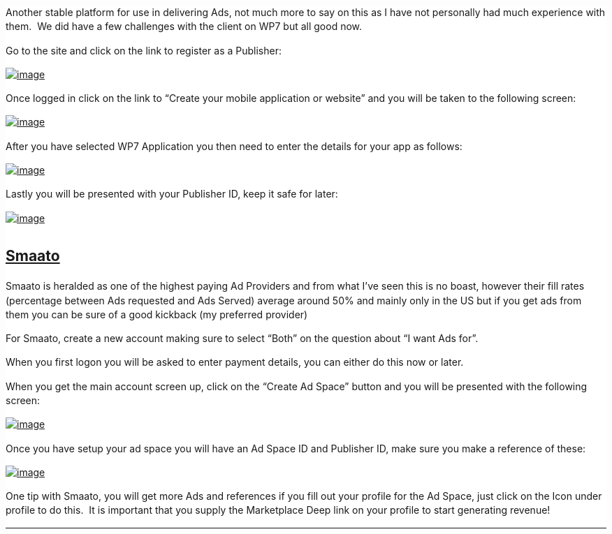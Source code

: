Another stable platform for use in delivering Ads, not much more to say on this as I have not personally had much experience with them.&nbsp; We did have a few challenges with the client on WP7 but all good now.

Go to the site and click on the link to register as a Publisher:

[![image](/Images/wordpress/2012/07/image_thumb119.png "image")](/Images/wordpress/2012/07/image116.png)

Once logged in click on the link to “Create your mobile application or website” and you will be taken to the following screen:

[![image](/Images/wordpress/2012/07/image_thumb120.png "image")](/Images/wordpress/2012/07/image117.png)

After you have selected WP7 Application you then need to enter the details for your app as follows:

[![image](/Images/wordpress/2012/07/image_thumb121.png "image")](/Images/wordpress/2012/07/image118.png)

Lastly you will be presented with your Publisher ID, keep it safe for later:

[![image](/Images/wordpress/2012/07/image_thumb122.png "image")](/Images/wordpress/2012/07/image119.png)

## <u></u>

## <u>Smaato</u>

Smaato is heralded as one of the highest paying Ad Providers and from what I’ve seen this is no boast, however their fill rates (percentage between Ads requested and Ads Served) average around 50% and mainly only in the US but if you get ads from them you can be sure of a good kickback (my preferred provider)

For Smaato, create a new account making sure to select “Both” on the question about “I want Ads for”.

When you first logon you will be asked to enter payment details, you can either do this now or later.

When you get the main account screen up, click on the “Create Ad Space” button and you will be presented with the following screen:

[![image](/Images/wordpress/2012/07/image_thumb123.png "image")](/Images/wordpress/2012/07/image120.png)

Once you have setup your ad space you will have an Ad Space ID and Publisher ID, make sure you make a reference of these:

[![image](/Images/wordpress/2012/07/image_thumb124.png "image")](/Images/wordpress/2012/07/image121.png)

One tip with Smaato, you will get more Ads and references if you fill out your profile for the Ad Space, just click on the Icon under profile to do this.&nbsp; It is important that you supply the Marketplace Deep link on your profile to start generating revenue!

* * *
